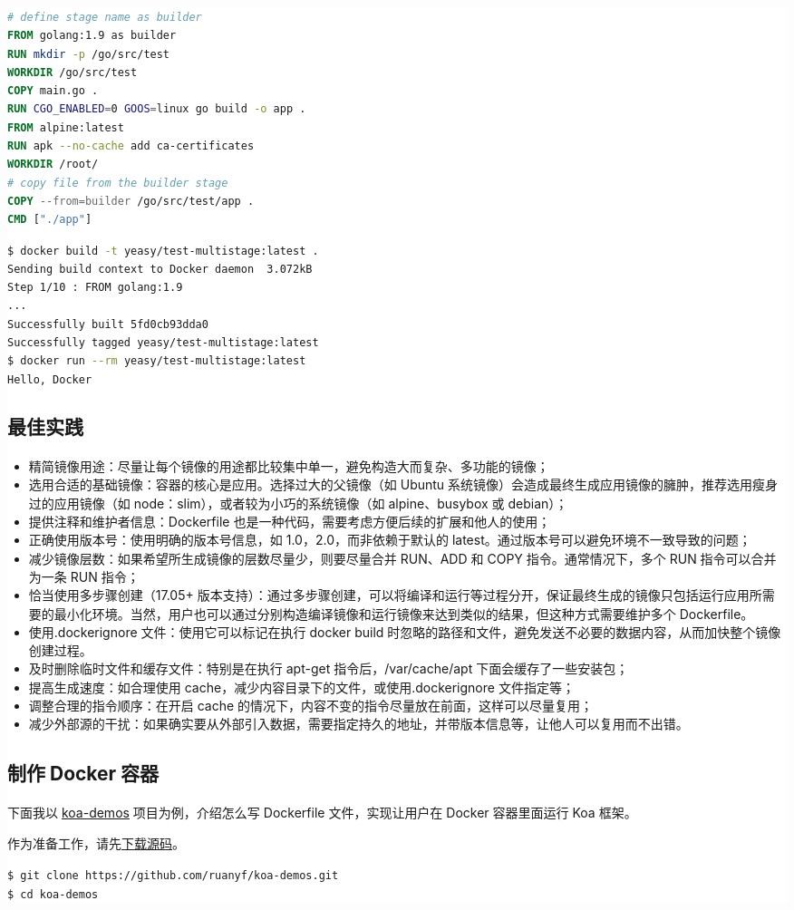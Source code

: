 ```dockerfile
# define stage name as builder
FROM golang:1.9 as builder
RUN mkdir -p /go/src/test
WORKDIR /go/src/test
COPY main.go .
RUN CGO_ENABLED=0 GOOS=linux go build -o app .
FROM alpine:latest
RUN apk --no-cache add ca-certificates
WORKDIR /root/
# copy file from the builder stage
COPY --from=builder /go/src/test/app .
CMD ["./app"]
```

```bash
$ docker build -t yeasy/test-multistage:latest .
Sending build context to Docker daemon  3.072kB
Step 1/10 : FROM golang:1.9
...
Successfully built 5fd0cb93dda0
Successfully tagged yeasy/test-multistage:latest
$ docker run --rm yeasy/test-multistage:latest
Hello, Docker
```

## 最佳实践

- 精简镜像用途：尽量让每个镜像的用途都比较集中单一，避免构造大而复杂、多功能的镜像；
- 选用合适的基础镜像：容器的核心是应用。选择过大的父镜像（如 Ubuntu 系统镜像）会造成最终生成应用镜像的臃肿，推荐选用瘦身过的应用镜像（如 node：slim），或者较为小巧的系统镜像（如 alpine、busybox 或 debian）；
- 提供注释和维护者信息：Dockerfile 也是一种代码，需要考虑方便后续的扩展和他人的使用；
- 正确使用版本号：使用明确的版本号信息，如 1.0，2.0，而非依赖于默认的 latest。通过版本号可以避免环境不一致导致的问题；
- 减少镜像层数：如果希望所生成镜像的层数尽量少，则要尽量合并 RUN、ADD 和 COPY 指令。通常情况下，多个 RUN 指令可以合并为一条 RUN 指令；
- 恰当使用多步骤创建（17.05+ 版本支持）：通过多步骤创建，可以将编译和运行等过程分开，保证最终生成的镜像只包括运行应用所需要的最小化环境。当然，用户也可以通过分别构造编译镜像和运行镜像来达到类似的结果，但这种方式需要维护多个 Dockerfile。
- 使用.dockerignore 文件：使用它可以标记在执行 docker build 时忽略的路径和文件，避免发送不必要的数据内容，从而加快整个镜像创建过程。
- 及时删除临时文件和缓存文件：特别是在执行 apt-get 指令后，/var/cache/apt 下面会缓存了一些安装包；
- 提高生成速度：如合理使用 cache，减少内容目录下的文件，或使用.dockerignore 文件指定等；
- 调整合理的指令顺序：在开启 cache 的情况下，内容不变的指令尽量放在前面，这样可以尽量复用；
- 减少外部源的干扰：如果确实要从外部引入数据，需要指定持久的地址，并带版本信息等，让他人可以复用而不出错。

## 制作 Docker 容器

下面我以 [koa-demos](http://www.ruanyifeng.com/blog/2017/08/koa.html) 项目为例，介绍怎么写 Dockerfile 文件，实现让用户在 Docker 容器里面运行 Koa 框架。

作为准备工作，请先[下载源码](https://github.com/ruanyf/koa-demos/archive/master.zip)。

```bash
$ git clone https://github.com/ruanyf/koa-demos.git
$ cd koa-demos
```
